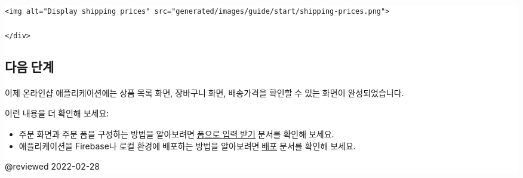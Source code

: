     <img alt="Display shipping prices" src="generated/images/guide/start/shipping-prices.png">

    </div>



## 다음 단계


이제 온라인샵 애플리케이션에는 상품 목록 화면, 장바구니 화면, 배송가격을 확인할 수 있는 화면이 완성되었습니다.

이런 내용을 더 확인해 보세요:

*   주문 화면과 주문 폼을 구성하는 방법을 알아보려면 [폼으로 입력 받기](start/start-forms "Forms for User Input") 문서를 확인해 보세요.
*   애플리케이션을 Firebase나 로컬 환경에 배포하는 방법을 알아보려면 [배포](start/start-deployment "Deployment") 문서를 확인해 보세요.


@reviewed 2022-02-28
